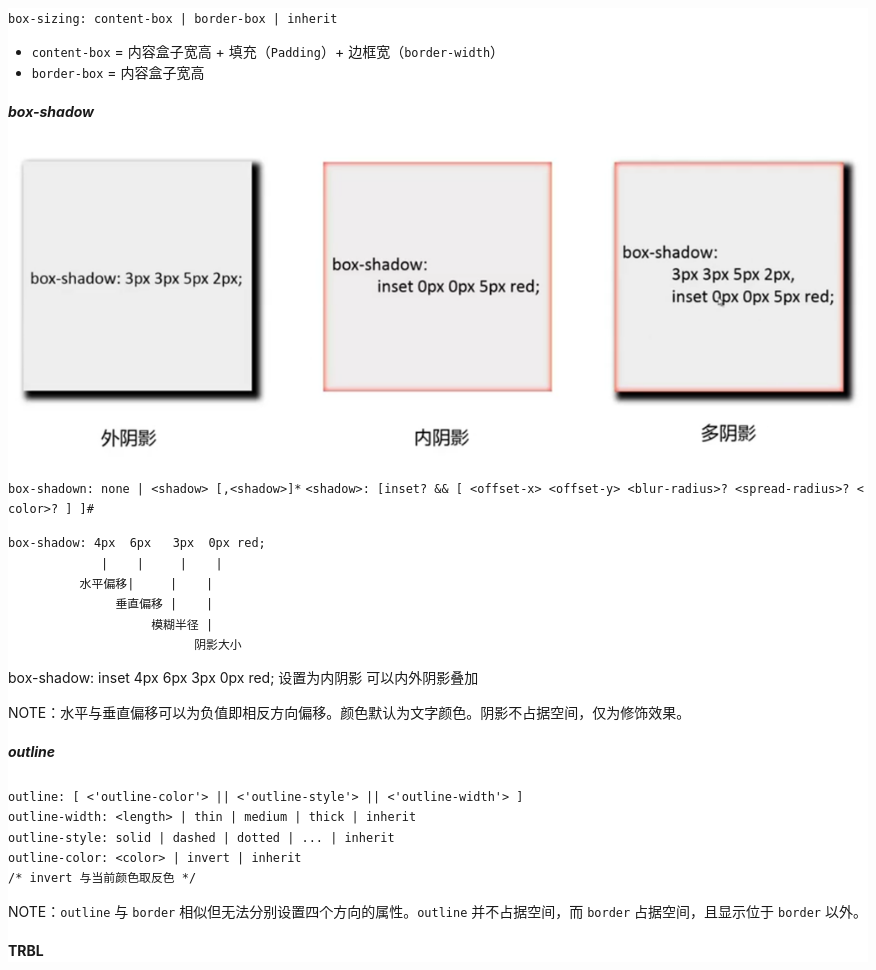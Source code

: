 `box-sizing: content-box | border-box | inherit`

- `content-box` = 内容盒子宽高 + 填充（`Padding`）+ 边框宽（`border-width`）
- `border-box` = 内容盒子宽高

##### box-shadow

![](img/B/box-shadow.png)

`box-shadown: none | <shadow> [,<shadow>]*`
`<shadow>: [inset? && [ <offset-x> <offset-y> <blur-radius>? <spread-radius>? <color>? ] ]#`

```
box-shadow: 4px  6px   3px  0px red;
             |    |     |    |
          水平偏移|     |    |
               垂直偏移 |    |
                    模糊半径 |
                          阴影大小
```
box-shadow: inset 4px  6px   3px  0px red;
设置为内阴影
可以内外阴影叠加

NOTE：水平与垂直偏移可以为负值即相反方向偏移。颜色默认为文字颜色。阴影不占据空间，仅为修饰效果。

##### outline

```
outline: [ <'outline-color'> || <'outline-style'> || <'outline-width'> ]
outline-width: <length> | thin | medium | thick | inherit
outline-style: solid | dashed | dotted | ... | inherit
outline-color: <color> | invert | inherit
/* invert 与当前颜色取反色 */
```

NOTE：`outline` 与 `border` 相似但无法分别设置四个方向的属性。`outline` 并不占据空间，而 `border` 占据空间，且显示位于 `border` 以外。

#### TRBL
